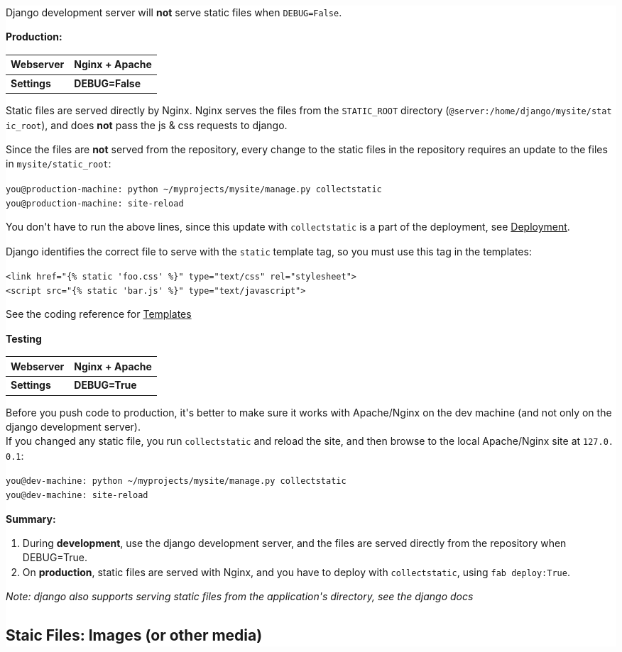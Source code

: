 Django development server will **not** serve static files when `DEBUG=False`.

**Production:**
  

Webserver | Nginx + Apache   
----------|--------------------------  
**Settings**|**DEBUG=False**  


Static files are served directly by Nginx. Nginx serves the files from the `STATIC_ROOT` directory (`@server:/home/django/mysite/static_root`), and does **not** pass the js & css requests to django. 

Since the files are **not** served from the repository, every change to the static files in the repository requires an update to the files in `mysite/static_root`: 

    you@production-machine: python ~/myprojects/mysite/manage.py collectstatic
    you@production-machine: site-reload
    
You don't have to run the above lines, since this update with `collectstatic`  is a part of the deployment, see [Deployment](deployment.md).
    
Django identifies the correct file to serve with the `static` template tag, so you must use this tag in the templates:

	<link href="{% static 'foo.css' %}" type="text/css" rel="stylesheet">
	<script src="{% static 'bar.js' %}" type="text/javascript">
	
See the coding reference for [Templates](https://github.com/Aviah/one-click-django-docs/blob/master/coding_ref.md#the-templates)


**Testing**

Webserver | Nginx + Apache   
----------|--------------------------  
**Settings**|**DEBUG=True**  



Before you push code to production, it's better to make sure it works with Apache/Nginx on the dev machine (and not only on the django development server).     
If you changed any static file, you run `collectstatic` and reload the site, and then browse to the local Apache/Nginx site at `127.0.0.1`:

    you@dev-machine: python ~/myprojects/mysite/manage.py collectstatic
    you@dev-machine: site-reload

 
**Summary:**    
1. During **development**, use the django development server, and the files are served directly from the repository when DEBUG=True.   
2. On **production**, static files are served with Nginx, and you have to deploy with `collectstatic`, using `fab deploy:True`.


*Note: django also supports serving static files from the application's  directory, see the django docs*

## Staic Files: Images (or other media)
